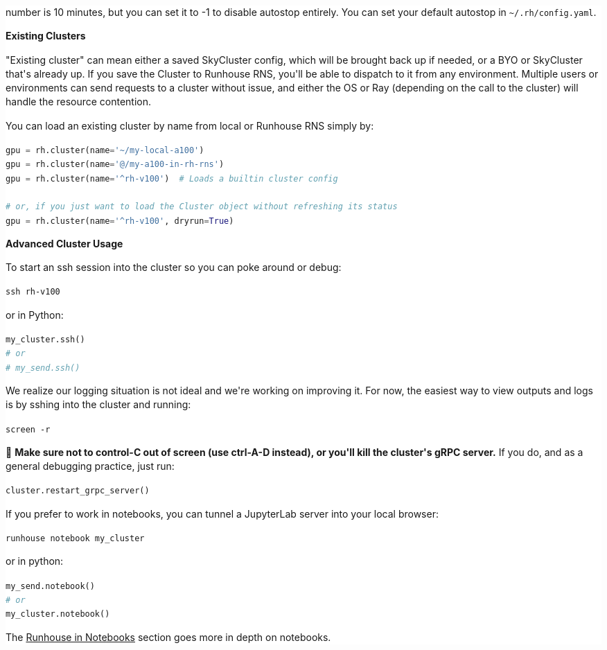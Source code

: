 number is 10 minutes, but you can set it to -1 to disable autostop entirely.
You can set your default autostop in `~/.rh/config.yaml`.

**Existing Clusters**

"Existing cluster" can mean either a saved SkyCluster config, which will be brought back
up if needed, or a BYO or SkyCluster that's already up. If you save the Cluster to Runhouse RNS, you'll
be able to dispatch to it from any environment. Multiple users or environments can send requests to a cluster
without issue, and either the OS or Ray (depending on the call to the cluster) will
handle the resource contention.

You can load an existing cluster by name from local or Runhouse RNS simply by:
```python
gpu = rh.cluster(name='~/my-local-a100')
gpu = rh.cluster(name='@/my-a100-in-rh-rns')
gpu = rh.cluster(name='^rh-v100')  # Loads a builtin cluster config

# or, if you just want to load the Cluster object without refreshing its status
gpu = rh.cluster(name='^rh-v100', dryrun=True)
```

**Advanced Cluster Usage**

To start an ssh session into the cluster so you can poke around or debug:
```commandline
ssh rh-v100
```
or in Python:
```python
my_cluster.ssh()
# or
# my_send.ssh()
```
We realize our logging situation is not ideal and we're working on improving it. For
now, the easiest way to view outputs and logs is by sshing into the cluster and running:
```commandline
screen -r
```
🚨 **Make sure not to control-C out of screen (use ctrl-A-D instead), or you'll kill the cluster's
gRPC server.** If you do, and as a general debugging practice, just run:
```python
cluster.restart_grpc_server()
```

If you prefer to work in notebooks, you can tunnel a JupyterLab server into your local browser:
```commandline
runhouse notebook my_cluster
```
or in python:
```python
my_send.notebook()
# or
my_cluster.notebook()
```
The [Runhouse in Notebooks](#03-runhouse-in-notebooks) section goes more in depth on notebooks.

